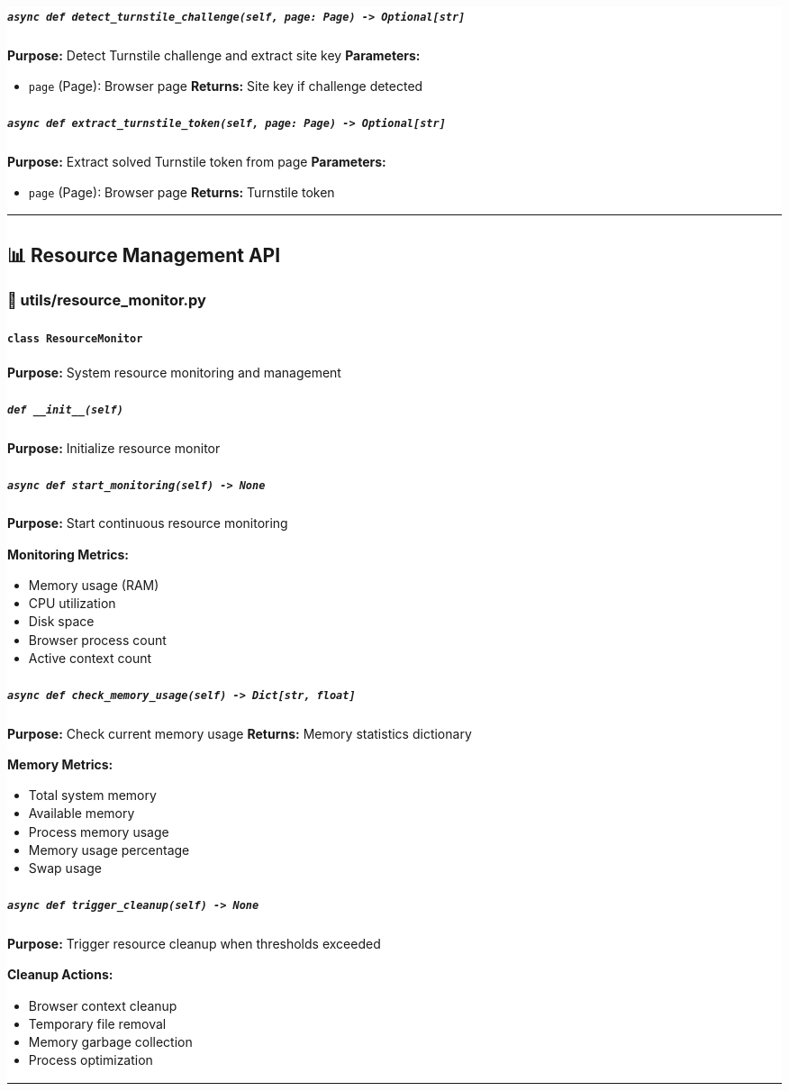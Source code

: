 ##### `async def detect_turnstile_challenge(self, page: Page) -> Optional[str]`
**Purpose:** Detect Turnstile challenge and extract site key
**Parameters:**
- `page` (Page): Browser page
**Returns:** Site key if challenge detected

##### `async def extract_turnstile_token(self, page: Page) -> Optional[str]`
**Purpose:** Extract solved Turnstile token from page
**Parameters:**
- `page` (Page): Browser page
**Returns:** Turnstile token

---

## 📊 Resource Management API

### 📄 utils/resource_monitor.py

#### `class ResourceMonitor`
**Purpose:** System resource monitoring and management

##### `def __init__(self)`
**Purpose:** Initialize resource monitor

##### `async def start_monitoring(self) -> None`
**Purpose:** Start continuous resource monitoring

**Monitoring Metrics:**
- Memory usage (RAM)
- CPU utilization
- Disk space
- Browser process count
- Active context count

##### `async def check_memory_usage(self) -> Dict[str, float]`
**Purpose:** Check current memory usage
**Returns:** Memory statistics dictionary

**Memory Metrics:**
- Total system memory
- Available memory
- Process memory usage
- Memory usage percentage
- Swap usage

##### `async def trigger_cleanup(self) -> None`
**Purpose:** Trigger resource cleanup when thresholds exceeded

**Cleanup Actions:**
- Browser context cleanup
- Temporary file removal
- Memory garbage collection
- Process optimization

---